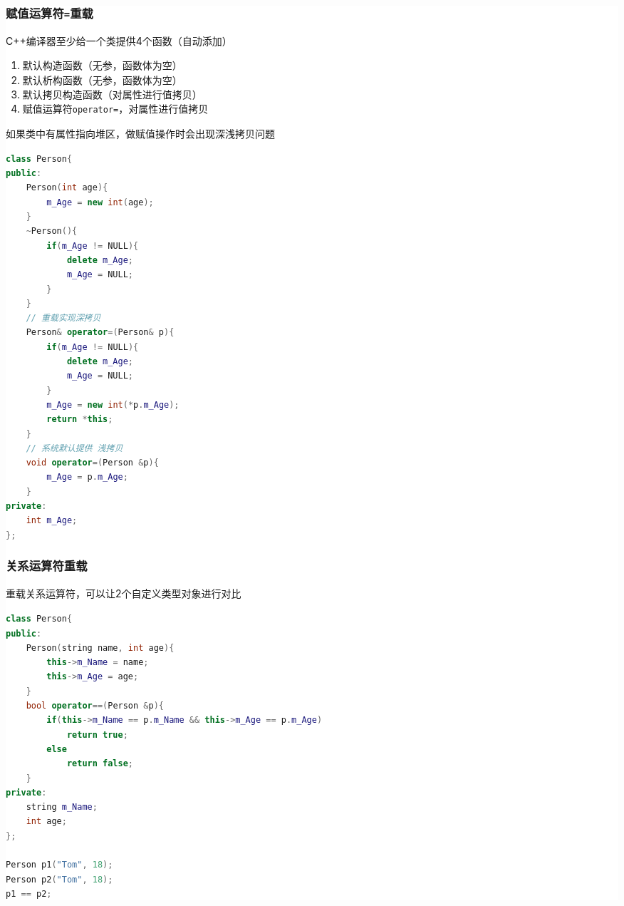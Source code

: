 ### 赋值运算符`=`重载

C++编译器至少给一个类提供4个函数（自动添加）

1. 默认构造函数（无参，函数体为空）
2. 默认析构函数（无参，函数体为空）
3. 默认拷贝构造函数（对属性进行值拷贝）
4. 赋值运算符`operator=`，对属性进行值拷贝

如果类中有属性指向堆区，做赋值操作时会出现深浅拷贝问题

```cpp
class Person{
public:
	Person(int age){
		m_Age = new int(age);
	}
	~Person(){
		if(m_Age != NULL){
			delete m_Age;
			m_Age = NULL;
		}
	}
	// 重载实现深拷贝
	Person& operator=(Person& p){
		if(m_Age != NULL){
			delete m_Age;
			m_Age = NULL;
		}
		m_Age = new int(*p.m_Age);
		return *this;
	}
	// 系统默认提供 浅拷贝
	void operator=(Person &p){
		m_Age = p.m_Age;
	}
private:
	int m_Age;
};
```

### 关系运算符重载

重载关系运算符，可以让2个自定义类型对象进行对比

```cpp
class Person{
public:
	Person(string name, int age){
		this->m_Name = name;
        this->m_Age = age;
	}
	bool operator==(Person &p){
		if(this->m_Name == p.m_Name && this->m_Age == p.m_Age)
			return true;
		else
			return false;
	}
private:
    string m_Name;
    int age;
};

Person p1("Tom", 18);
Person p2("Tom", 18);
p1 == p2;
```